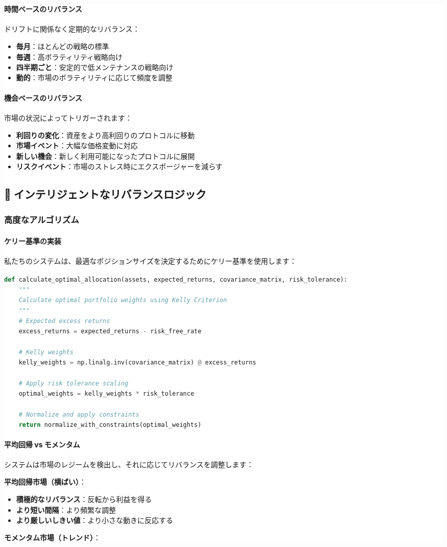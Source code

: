#### **時間ベースのリバランス**

ドリフトに関係なく定期的なリバランス：

- **毎月**：ほとんどの戦略の標準
- **毎週**：高ボラティリティ戦略向け
- **四半期ごと**：安定的で低メンテナンスの戦略向け
- **動的**：市場のボラティリティに応じて頻度を調整

#### **機会ベースのリバランス**

市場の状況によってトリガーされます：

- **利回りの変化**：資産をより高利回りのプロトコルに移動
- **市場イベント**：大幅な価格変動に対応
- **新しい機会**：新しく利用可能になったプロトコルに展開
- **リスクイベント**：市場のストレス時にエクスポージャーを減らす

## 🧠 インテリジェントなリバランスロジック

### 高度なアルゴリズム

#### **ケリー基準の実装**

私たちのシステムは、最適なポジションサイズを決定するためにケリー基準を使用します：

```python
def calculate_optimal_allocation(assets, expected_returns, covariance_matrix, risk_tolerance):
    """
    Calculate optimal portfolio weights using Kelly Criterion
    """
    # Expected excess returns
    excess_returns = expected_returns - risk_free_rate

    # Kelly weights
    kelly_weights = np.linalg.inv(covariance_matrix) @ excess_returns

    # Apply risk tolerance scaling
    optimal_weights = kelly_weights * risk_tolerance

    # Normalize and apply constraints
    return normalize_with_constraints(optimal_weights)
```

#### **平均回帰 vs モメンタム**

システムは市場のレジームを検出し、それに応じてリバランスを調整します：

**平均回帰市場（横ばい）**：

- **積極的なリバランス**：反転から利益を得る
- **より短い間隔**：より頻繁な調整
- **より厳しいしきい値**：より小さな動きに反応する

**モメンタム市場（トレンド）**：
